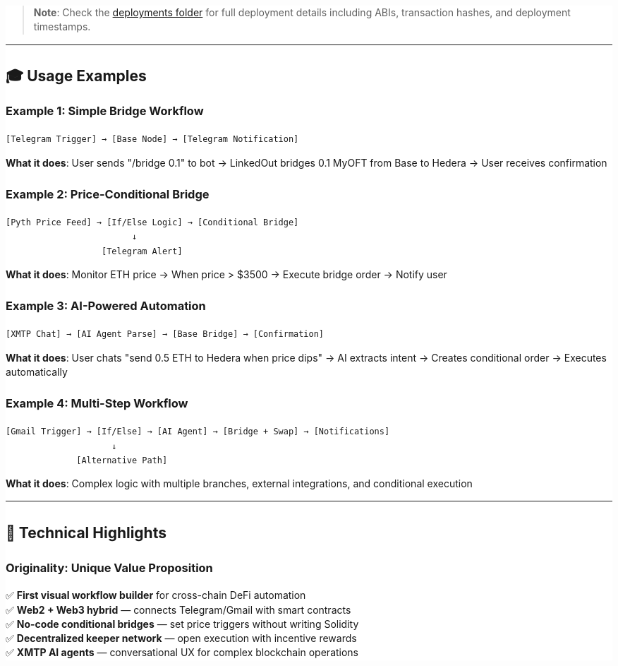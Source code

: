 > **Note**: Check the [deployments folder](./base/deployments/base-sepolia/) for full deployment details including ABIs, transaction hashes, and deployment timestamps.

---

## 🎓 Usage Examples

### Example 1: Simple Bridge Workflow

```
[Telegram Trigger] → [Base Node] → [Telegram Notification]
```

**What it does**: User sends "/bridge 0.1" to bot → LinkedOut bridges 0.1 MyOFT from Base to Hedera → User receives confirmation

### Example 2: Price-Conditional Bridge

```
[Pyth Price Feed] → [If/Else Logic] → [Conditional Bridge]
                         ↓
                   [Telegram Alert]
```

**What it does**: Monitor ETH price → When price > $3500 → Execute bridge order → Notify user

### Example 3: AI-Powered Automation

```
[XMTP Chat] → [AI Agent Parse] → [Base Bridge] → [Confirmation]
```

**What it does**: User chats "send 0.5 ETH to Hedera when price dips" → AI extracts intent → Creates conditional order → Executes automatically

### Example 4: Multi-Step Workflow

```
[Gmail Trigger] → [If/Else] → [AI Agent] → [Bridge + Swap] → [Notifications]
                     ↓
              [Alternative Path]
```

**What it does**: Complex logic with multiple branches, external integrations, and conditional execution

---

## 🔬 Technical Highlights

### Originality: Unique Value Proposition

✅ **First visual workflow builder** for cross-chain DeFi automation  
✅ **Web2 + Web3 hybrid** — connects Telegram/Gmail with smart contracts  
✅ **No-code conditional bridges** — set price triggers without writing Solidity  
✅ **Decentralized keeper network** — open execution with incentive rewards  
✅ **XMTP AI agents** — conversational UX for complex blockchain operations
